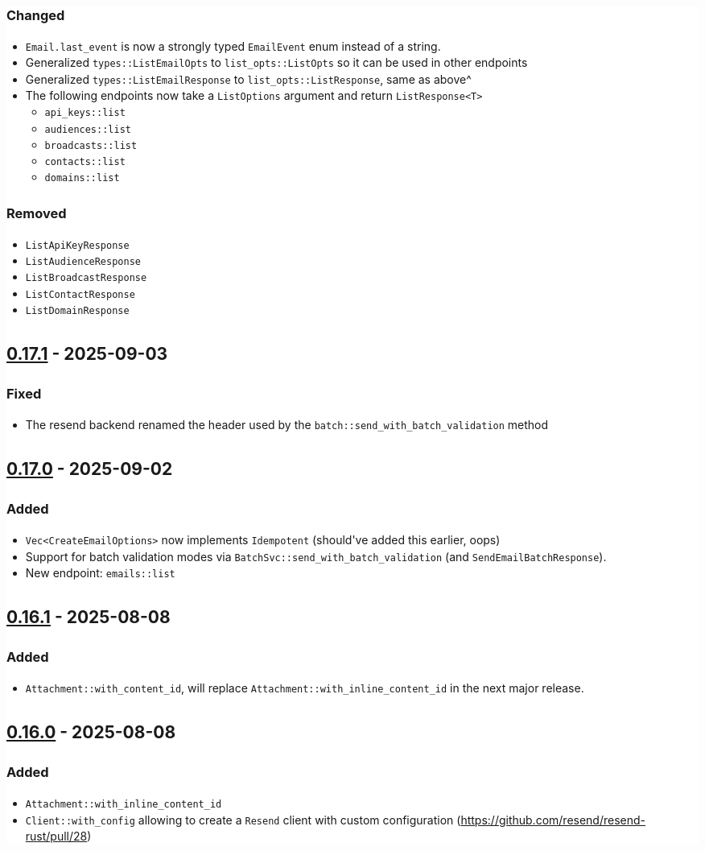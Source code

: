 ### Changed

- `Email.last_event` is now a strongly typed `EmailEvent` enum instead of a string.
- Generalized `types::ListEmailOpts` to `list_opts::ListOpts` so it can be used in other endpoints
- Generalized `types::ListEmailResponse` to `list_opts::ListResponse`, same as above^
- The following endpoints now take a `ListOptions` argument and return `ListResponse<T>`
  - `api_keys::list`
  - `audiences::list`
  - `broadcasts::list`
  - `contacts::list`
  - `domains::list`

### Removed

- `ListApiKeyResponse`
- `ListAudienceResponse`
- `ListBroadcastResponse`
- `ListContactResponse`
- `ListDomainResponse`

## [0.17.1] - 2025-09-03

### Fixed

- The resend backend renamed the header used by the `batch::send_with_batch_validation` method

## [0.17.0] - 2025-09-02

### Added

- `Vec<CreateEmailOptions>` now implements `Idempotent` (should've added this earlier, oops)
- Support for batch validation modes via `BatchSvc::send_with_batch_validation`
  (and `SendEmailBatchResponse`).
- New endpoint: `emails::list`

## [0.16.1] - 2025-08-08

### Added

- `Attachment::with_content_id`, will replace `Attachment::with_inline_content_id` in the next
  major release.

## [0.16.0] - 2025-08-08

### Added

- `Attachment::with_inline_content_id`
- `Client::with_config` allowing to create a `Resend` client with custom configuration
  (https://github.com/resend/resend-rust/pull/28)


[0.19.0]: https://crates.io/crates/resend-rs/0.19.0
[0.18.0]: https://crates.io/crates/resend-rs/0.18.0
[0.17.1]: https://crates.io/crates/resend-rs/0.17.1
[0.17.0]: https://crates.io/crates/resend-rs/0.17.0
[0.16.1]: https://crates.io/crates/resend-rs/0.16.1
[0.16.0]: https://crates.io/crates/resend-rs/0.16.0
[0.15.0]: https://crates.io/crates/resend-rs/0.15.0
[0.14.1]: https://crates.io/crates/resend-rs/0.14.1
[0.14.0]: https://crates.io/crates/resend-rs/0.14.0
[0.13.0]: https://crates.io/crates/resend-rs/0.13.0
[0.12.1]: https://crates.io/crates/resend-rs/0.12.1
[0.12.0]: https://crates.io/crates/resend-rs/0.12.0
[0.11.2]: https://crates.io/crates/resend-rs/0.11.2
[0.11.1]: https://crates.io/crates/resend-rs/0.11.1
[0.11.0]: https://crates.io/crates/resend-rs/0.11.0
[0.10.0]: https://crates.io/crates/resend-rs/0.10.0
[0.9.2]: https://crates.io/crates/resend-rs/0.9.2
[0.9.1]: https://crates.io/crates/resend-rs/0.9.1
[0.9.0]: https://crates.io/crates/resend-rs/0.9.0
[0.8.1]: https://crates.io/crates/resend-rs/0.8.1
[0.8.0]: https://crates.io/crates/resend-rs/0.8.0
[0.7.0]: https://crates.io/crates/resend-rs/0.7.0
[0.6.0]: https://crates.io/crates/resend-rs/0.6.0
[0.5.2]: https://crates.io/crates/resend-rs/0.5.2
[0.5.1]: https://crates.io/crates/resend-rs/0.5.1
[0.5.0]: https://crates.io/crates/resend-rs/0.5.0
[0.4.0]: https://crates.io/crates/resend-rs/0.4.0
[0.3.0]: https://crates.io/crates/resend-rs/0.3.0
[0.2.0]: https://crates.io/crates/resend-rs/0.2.0
[0.1.0]: https://crates.io/crates/resend-rs/0.1.0